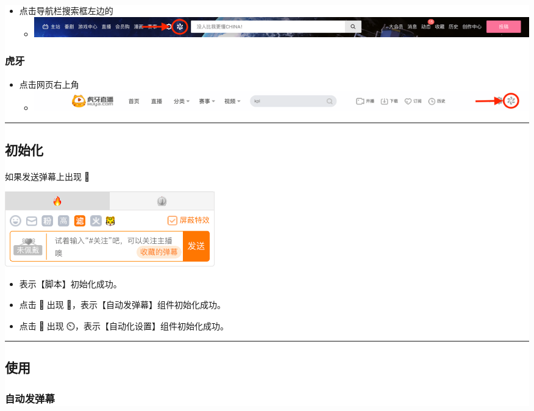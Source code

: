 - 点击导航栏搜索框左边的
  - <img src="https://github.com/WaterH2P/Tampermonkey-Script/raw/master/DouyuScript/images/icon_clearMode2.png" width="100%">

### 虎牙

- 点击网页右上角
  - <img src="https://github.com/WaterH2P/Tampermonkey-Script/raw/master/DouyuScript/images/icon_clearMode3.png" width="100%">

<hr>

## 初始化

如果发送弹幕上出现 🐯

<img src="https://github.com/WaterH2P/Tampermonkey-Script/raw/master/DouyuScript/images/sign_tab.png" width="40%">

- 表示【脚本】初始化成功。

- 点击 🐯 出现 📢，表示【自动发弹幕】组件初始化成功。

- 点击 🐯 出现 ⏲️，表示【自动化设置】组件初始化成功。

<hr>

## 使用

### 自动发弹幕
